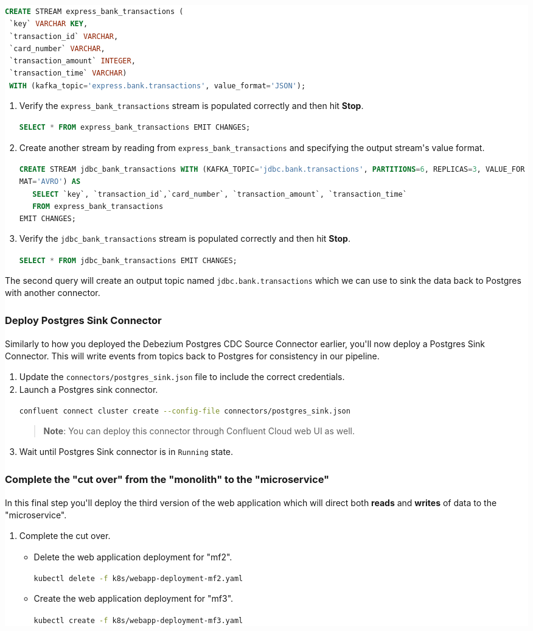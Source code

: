    ```sql
   CREATE STREAM express_bank_transactions (
    `key` VARCHAR KEY,
    `transaction_id` VARCHAR,
    `card_number` VARCHAR,
    `transaction_amount` INTEGER,
    `transaction_time` VARCHAR)
    WITH (kafka_topic='express.bank.transactions', value_format='JSON');
   ```

1. Verify the `express_bank_transactions` stream is populated correctly and then hit **Stop**.
   ```sql
   SELECT * FROM express_bank_transactions EMIT CHANGES;
   ```
1. Create another stream by reading from `express_bank_transactions` and specifying the output stream's value format.
   ```sql
   CREATE STREAM jdbc_bank_transactions WITH (KAFKA_TOPIC='jdbc.bank.transactions', PARTITIONS=6, REPLICAS=3, VALUE_FORMAT='AVRO') AS
      SELECT `key`, `transaction_id`,`card_number`, `transaction_amount`, `transaction_time`
      FROM express_bank_transactions
   EMIT CHANGES;
   ```
1. Verify the `jdbc_bank_transactions` stream is populated correctly and then hit **Stop**.
   ```sql
   SELECT * FROM jdbc_bank_transactions EMIT CHANGES;
   ```

The second query will create an output topic named `jdbc.bank.transactions` which we can use to sink the data back to Postgres with another connector.

### Deploy Postgres Sink Connector

Similarly to how you deployed the Debezium Postgres CDC Source Connector earlier, you'll now deploy a Postgres Sink Connector. This will write events from topics back to Postgres for consistency in our pipeline.

1. Update the `connectors/postgres_sink.json` file to include the correct credentials.
1. Launch a Postgres sink connector.
   ```bash
   confluent connect cluster create --config-file connectors/postgres_sink.json
   ```
   > **Note**: You can deploy this connector through Confluent Cloud web UI as well.
1. Wait until Postgres Sink connector is in `Running` state.

### Complete the "cut over" from the "monolith" to the "microservice"

In this final step you'll deploy the third version of the web application which will direct both **reads** and **writes** of data to the "microservice".

1. Complete the cut over.

   - Delete the web application deployment for "mf2".
     ```bash
     kubectl delete -f k8s/webapp-deployment-mf2.yaml
     ```
   - Create the web application deployment for "mf3".
     ```bash
     kubectl create -f k8s/webapp-deployment-mf3.yaml
     ```
